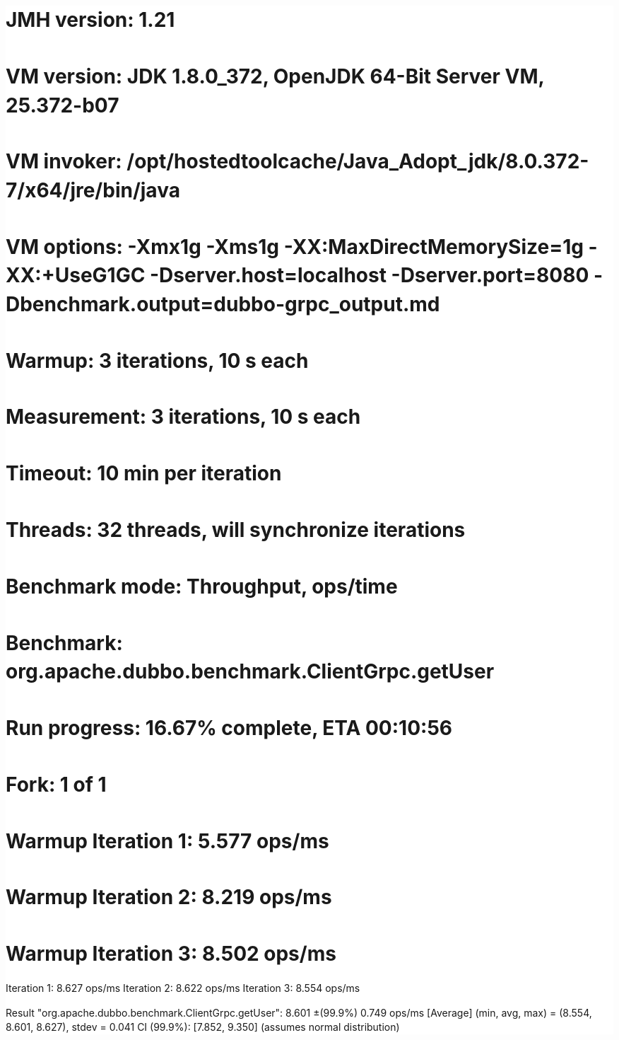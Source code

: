
# JMH version: 1.21
# VM version: JDK 1.8.0_372, OpenJDK 64-Bit Server VM, 25.372-b07
# VM invoker: /opt/hostedtoolcache/Java_Adopt_jdk/8.0.372-7/x64/jre/bin/java
# VM options: -Xmx1g -Xms1g -XX:MaxDirectMemorySize=1g -XX:+UseG1GC -Dserver.host=localhost -Dserver.port=8080 -Dbenchmark.output=dubbo-grpc_output.md
# Warmup: 3 iterations, 10 s each
# Measurement: 3 iterations, 10 s each
# Timeout: 10 min per iteration
# Threads: 32 threads, will synchronize iterations
# Benchmark mode: Throughput, ops/time
# Benchmark: org.apache.dubbo.benchmark.ClientGrpc.getUser

# Run progress: 16.67% complete, ETA 00:10:56
# Fork: 1 of 1
# Warmup Iteration   1: 5.577 ops/ms
# Warmup Iteration   2: 8.219 ops/ms
# Warmup Iteration   3: 8.502 ops/ms
Iteration   1: 8.627 ops/ms
Iteration   2: 8.622 ops/ms
Iteration   3: 8.554 ops/ms


Result "org.apache.dubbo.benchmark.ClientGrpc.getUser":
  8.601 ±(99.9%) 0.749 ops/ms [Average]
  (min, avg, max) = (8.554, 8.601, 8.627), stdev = 0.041
  CI (99.9%): [7.852, 9.350] (assumes normal distribution)
